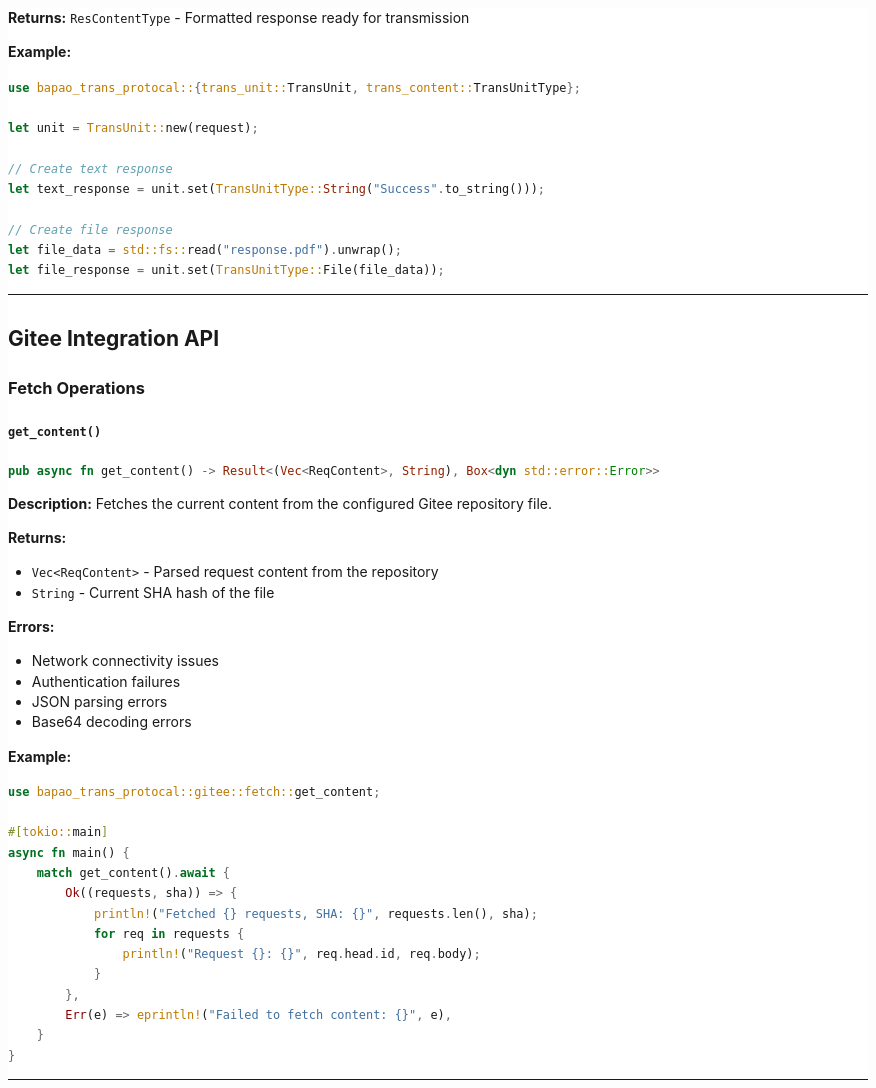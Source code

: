 **Returns:** `ResContentType` - Formatted response ready for transmission

**Example:**
```rust
use bapao_trans_protocal::{trans_unit::TransUnit, trans_content::TransUnitType};

let unit = TransUnit::new(request);

// Create text response
let text_response = unit.set(TransUnitType::String("Success".to_string()));

// Create file response  
let file_data = std::fs::read("response.pdf").unwrap();
let file_response = unit.set(TransUnitType::File(file_data));
```

---

## Gitee Integration API

### Fetch Operations

#### `get_content()`

```rust
pub async fn get_content() -> Result<(Vec<ReqContent>, String), Box<dyn std::error::Error>>
```

**Description:** Fetches the current content from the configured Gitee repository file.

**Returns:** 
- `Vec<ReqContent>` - Parsed request content from the repository
- `String` - Current SHA hash of the file

**Errors:**
- Network connectivity issues
- Authentication failures  
- JSON parsing errors
- Base64 decoding errors

**Example:**
```rust
use bapao_trans_protocal::gitee::fetch::get_content;

#[tokio::main]
async fn main() {
    match get_content().await {
        Ok((requests, sha)) => {
            println!("Fetched {} requests, SHA: {}", requests.len(), sha);
            for req in requests {
                println!("Request {}: {}", req.head.id, req.body);
            }
        },
        Err(e) => eprintln!("Failed to fetch content: {}", e),
    }
}
```

---